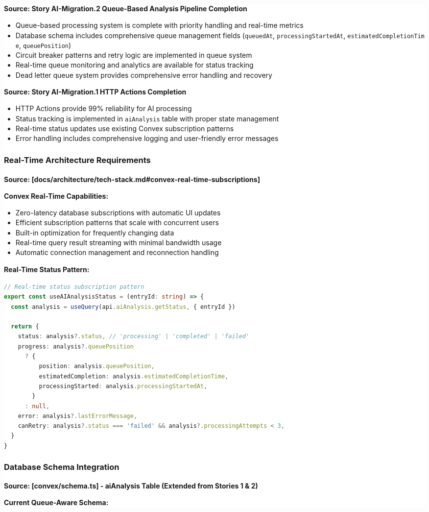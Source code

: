 **Source: Story AI-Migration.2 Queue-Based Analysis Pipeline Completion**

- Queue-based processing system is complete with priority handling and real-time metrics
- Database schema includes comprehensive queue management fields (`queuedAt`, `processingStartedAt`, `estimatedCompletionTime`, `queuePosition`)
- Circuit breaker patterns and retry logic are implemented in queue system
- Real-time queue monitoring and analytics are available for status tracking
- Dead letter queue system provides comprehensive error handling and recovery

**Source: Story AI-Migration.1 HTTP Actions Completion**

- HTTP Actions provide 99% reliability for AI processing
- Status tracking is implemented in `aiAnalysis` table with proper state management
- Real-time status updates use existing Convex subscription patterns
- Error handling includes comprehensive logging and user-friendly error messages

### Real-Time Architecture Requirements

**Source: [docs/architecture/tech-stack.md#convex-real-time-subscriptions]**

**Convex Real-Time Capabilities:**

- Zero-latency database subscriptions with automatic UI updates
- Efficient subscription patterns that scale with concurrent users
- Built-in optimization for frequently changing data
- Real-time query result streaming with minimal bandwidth usage
- Automatic connection management and reconnection handling

**Real-Time Status Pattern:**

```typescript
// Real-time status subscription pattern
export const useAIAnalysisStatus = (entryId: string) => {
  const analysis = useQuery(api.aiAnalysis.getStatus, { entryId })

  return {
    status: analysis?.status, // 'processing' | 'completed' | 'failed'
    progress: analysis?.queuePosition
      ? {
          position: analysis.queuePosition,
          estimatedCompletion: analysis.estimatedCompletionTime,
          processingStarted: analysis.processingStartedAt,
        }
      : null,
    error: analysis?.lastErrorMessage,
    canRetry: analysis?.status === 'failed' && analysis?.processingAttempts < 3,
  }
}
```

### Database Schema Integration

**Source: [convex/schema.ts] - aiAnalysis Table (Extended from Stories 1 & 2)**

**Current Queue-Aware Schema:**
